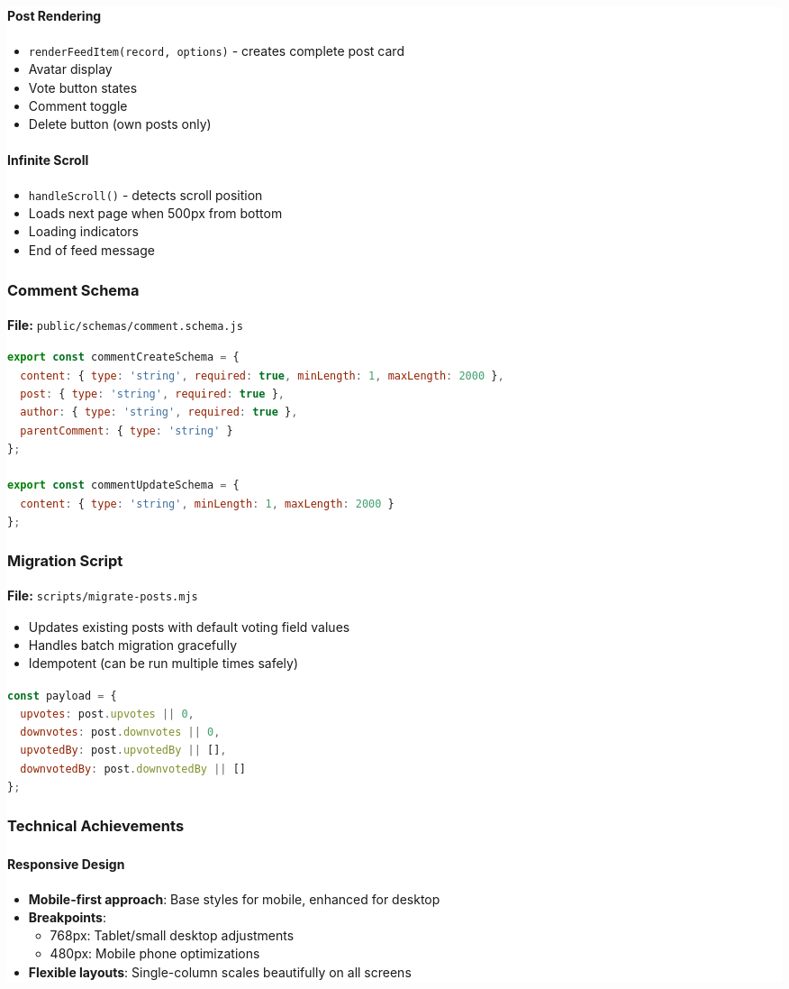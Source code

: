 #### Post Rendering
- `renderFeedItem(record, options)` - creates complete post card
- Avatar display
- Vote button states
- Comment toggle
- Delete button (own posts only)

#### Infinite Scroll
- `handleScroll()` - detects scroll position
- Loads next page when 500px from bottom
- Loading indicators
- End of feed message

### Comment Schema

**File:** `public/schemas/comment.schema.js`

```javascript
export const commentCreateSchema = {
  content: { type: 'string', required: true, minLength: 1, maxLength: 2000 },
  post: { type: 'string', required: true },
  author: { type: 'string', required: true },
  parentComment: { type: 'string' }
};

export const commentUpdateSchema = {
  content: { type: 'string', minLength: 1, maxLength: 2000 }
};
```

### Migration Script

**File:** `scripts/migrate-posts.mjs`

- Updates existing posts with default voting field values
- Handles batch migration gracefully
- Idempotent (can be run multiple times safely)

```javascript
const payload = {
  upvotes: post.upvotes || 0,
  downvotes: post.downvotes || 0,
  upvotedBy: post.upvotedBy || [],
  downvotedBy: post.downvotedBy || []
};
```

### Technical Achievements

#### Responsive Design
- **Mobile-first approach**: Base styles for mobile, enhanced for desktop
- **Breakpoints**:
  - 768px: Tablet/small desktop adjustments
  - 480px: Mobile phone optimizations
- **Flexible layouts**: Single-column scales beautifully on all screens
